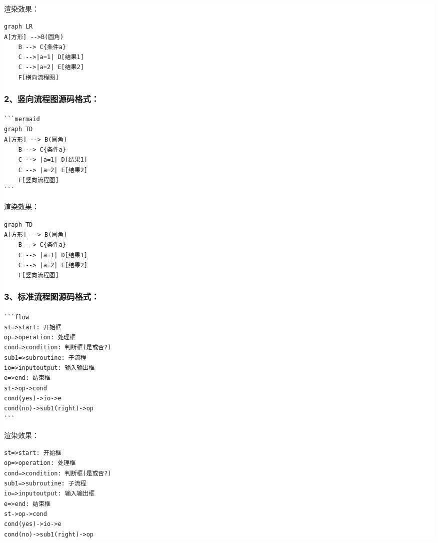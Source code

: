 渲染效果：

```mermaid
graph LR
A[方形] -->B(圆角)
    B --> C{条件a}
    C -->|a=1| D[结果1]
    C -->|a=2| E[结果2]
    F[横向流程图]
```

### **2、竖向流程图源码格式：**

````
```mermaid
graph TD
A[方形] --> B(圆角)
    B --> C{条件a}
    C --> |a=1| D[结果1]
    C --> |a=2| E[结果2]
    F[竖向流程图]
```
````

渲染效果：

```mermaid
graph TD
A[方形] --> B(圆角)
    B --> C{条件a}
    C --> |a=1| D[结果1]
    C --> |a=2| E[结果2]
    F[竖向流程图]
```

### **3、标准流程图源码格式：**

````
```flow
st=>start: 开始框
op=>operation: 处理框
cond=>condition: 判断框(是或否?)
sub1=>subroutine: 子流程
io=>inputoutput: 输入输出框
e=>end: 结束框
st->op->cond
cond(yes)->io->e
cond(no)->sub1(right)->op
```
````

渲染效果：

```flow
st=>start: 开始框
op=>operation: 处理框
cond=>condition: 判断框(是或否?)
sub1=>subroutine: 子流程
io=>inputoutput: 输入输出框
e=>end: 结束框
st->op->cond
cond(yes)->io->e
cond(no)->sub1(right)->op
```


[^脚注]: 脚注是对文本的补充说明
  [1]: https://img.wfy.pub/
  [导航]: https://i.csl88.top/